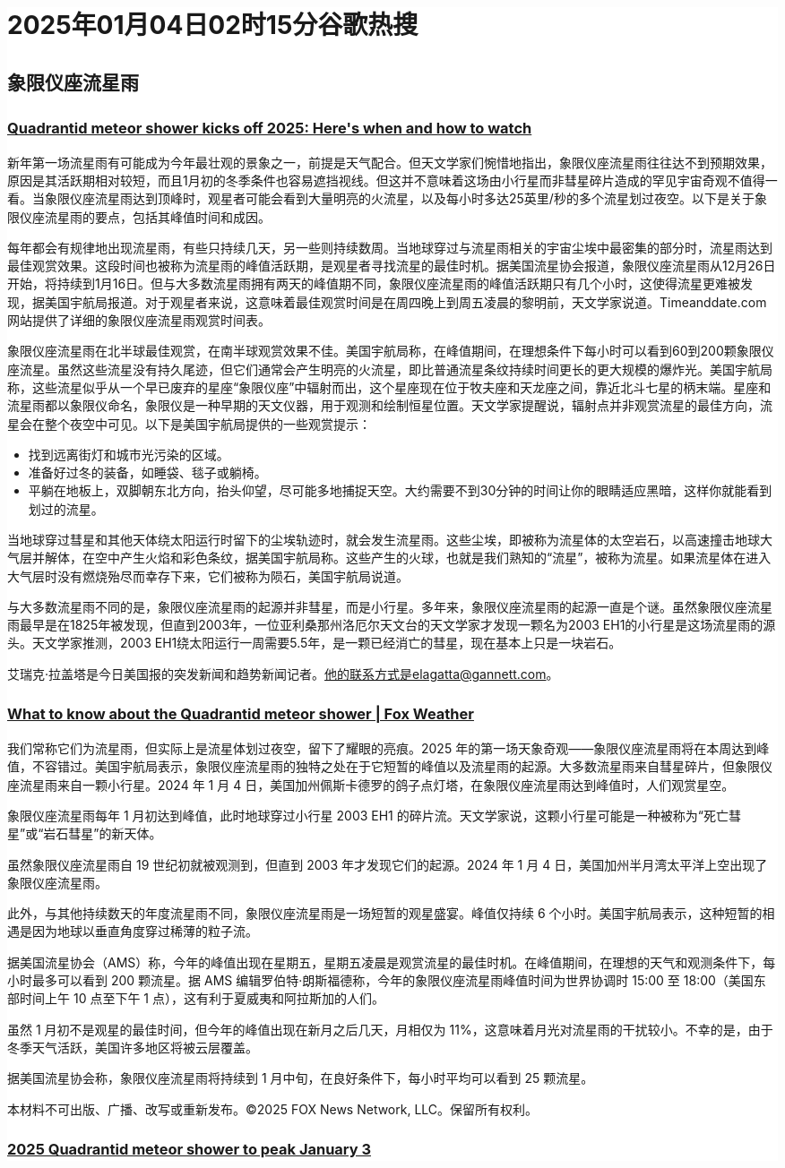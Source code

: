 # 2025年01月04日02时15分谷歌热搜

## 象限仪座流星雨

### [Quadrantid meteor shower kicks off 2025: Here's when and how to watch](https://www.usatoday.com/story/news/nation/2025/01/02/quadrantid-meteor-shower-2025/77397083007/)

新年第一场流星雨有可能成为今年最壮观的景象之一，前提是天气配合。但天文学家们惋惜地指出，象限仪座流星雨往往达不到预期效果，原因是其活跃期相对较短，而且1月初的冬季条件也容易遮挡视线。但这并不意味着这场由小行星而非彗星碎片造成的罕见宇宙奇观不值得一看。当象限仪座流星雨达到顶峰时，观星者可能会看到大量明亮的火流星，以及每小时多达25英里/秒的多个流星划过夜空。以下是关于象限仪座流星雨的要点，包括其峰值时间和成因。

每年都会有规律地出现流星雨，有些只持续几天，另一些则持续数周。当地球穿过与流星雨相关的宇宙尘埃中最密集的部分时，流星雨达到最佳观赏效果。这段时间也被称为流星雨的峰值活跃期，是观星者寻找流星的最佳时机。据美国流星协会报道，象限仪座流星雨从12月26日开始，将持续到1月16日。但与大多数流星雨拥有两天的峰值期不同，象限仪座流星雨的峰值活跃期只有几个小时，这使得流星更难被发现，据美国宇航局报道。对于观星者来说，这意味着最佳观赏时间是在周四晚上到周五凌晨的黎明前，天文学家说道。Timeanddate.com网站提供了详细的象限仪座流星雨观赏时间表。

象限仪座流星雨在北半球最佳观赏，在南半球观赏效果不佳。美国宇航局称，在峰值期间，在理想条件下每小时可以看到60到200颗象限仪座流星。虽然这些流星没有持久尾迹，但它们通常会产生明亮的火流星，即比普通流星条纹持续时间更长的更大规模的爆炸光。美国宇航局称，这些流星似乎从一个早已废弃的星座“象限仪座”中辐射而出，这个星座现在位于牧夫座和天龙座之间，靠近北斗七星的柄末端。星座和流星雨都以象限仪命名，象限仪是一种早期的天文仪器，用于观测和绘制恒星位置。天文学家提醒说，辐射点并非观赏流星的最佳方向，流星会在整个夜空中可见。以下是美国宇航局提供的一些观赏提示：

* 找到远离街灯和城市光污染的区域。
* 准备好过冬的装备，如睡袋、毯子或躺椅。
* 平躺在地板上，双脚朝东北方向，抬头仰望，尽可能多地捕捉天空。大约需要不到30分钟的时间让你的眼睛适应黑暗，这样你就能看到划过的流星。

当地球穿过彗星和其他天体绕太阳运行时留下的尘埃轨迹时，就会发生流星雨。这些尘埃，即被称为流星体的太空岩石，以高速撞击地球大气层并解体，在空中产生火焰和彩色条纹，据美国宇航局称。这些产生的火球，也就是我们熟知的“流星”，被称为流星。如果流星体在进入大气层时没有燃烧殆尽而幸存下来，它们被称为陨石，美国宇航局说道。

与大多数流星雨不同的是，象限仪座流星雨的起源并非彗星，而是小行星。多年来，象限仪座流星雨的起源一直是个谜。虽然象限仪座流星雨最早是在1825年被发现，但直到2003年，一位亚利桑那州洛厄尔天文台的天文学家才发现一颗名为2003 EH1的小行星是这场流星雨的源头。天文学家推测，2003 EH1绕太阳运行一周需要5.5年，是一颗已经消亡的彗星，现在基本上只是一块岩石。

艾瑞克·拉盖塔是今日美国报的突发新闻和趋势新闻记者。他的联系方式是elagatta@gannett.com。

### [What to know about the Quadrantid meteor shower | Fox Weather](https://www.foxweather.com/earth-space/quadrantids-first-meteor-shower-2025)

我们常称它们为流星雨，但实际上是流星体划过夜空，留下了耀眼的亮痕。2025 年的第一场天象奇观——象限仪座流星雨将在本周达到峰值，不容错过。美国宇航局表示，象限仪座流星雨的独特之处在于它短暂的峰值以及流星雨的起源。大多数流星雨来自彗星碎片，但象限仪座流星雨来自一颗小行星。2024 年 1 月 4 日，美国加州佩斯卡德罗的鸽子点灯塔，在象限仪座流星雨达到峰值时，人们观赏星空。

象限仪座流星雨每年 1 月初达到峰值，此时地球穿过小行星 2003 EH1 的碎片流。天文学家说，这颗小行星可能是一种被称为“死亡彗星”或“岩石彗星”的新天体。

虽然象限仪座流星雨自 19 世纪初就被观测到，但直到 2003 年才发现它们的起源。2024 年 1 月 4 日，美国加州半月湾太平洋上空出现了象限仪座流星雨。

此外，与其他持续数天的年度流星雨不同，象限仪座流星雨是一场短暂的观星盛宴。峰值仅持续 6 个小时。美国宇航局表示，这种短暂的相遇是因为地球以垂直角度穿过稀薄的粒子流。

据美国流星协会（AMS）称，今年的峰值出现在星期五，星期五凌晨是观赏流星的最佳时机。在峰值期间，在理想的天气和观测条件下，每小时最多可以看到 200 颗流星。据 AMS 编辑罗伯特·朗斯福德称，今年的象限仪座流星雨峰值时间为世界协调时 15:00 至 18:00（美国东部时间上午 10 点至下午 1 点），这有利于夏威夷和阿拉斯加的人们。

虽然 1 月初不是观星的最佳时间，但今年的峰值出现在新月之后几天，月相仅为 11%，这意味着月光对流星雨的干扰较小。不幸的是，由于冬季天气活跃，美国许多地区将被云层覆盖。

据美国流星协会称，象限仪座流星雨将持续到 1 月中旬，在良好条件下，每小时平均可以看到 25 颗流星。

本材料不可出版、广播、改写或重新发布。©2025 FOX News Network, LLC。保留所有权利。

### [2025 Quadrantid meteor shower to peak January 3](https://earthsky.org/astronomy-essentials/everything-you-need-to-know-quadrantid-meteor-shower/)
